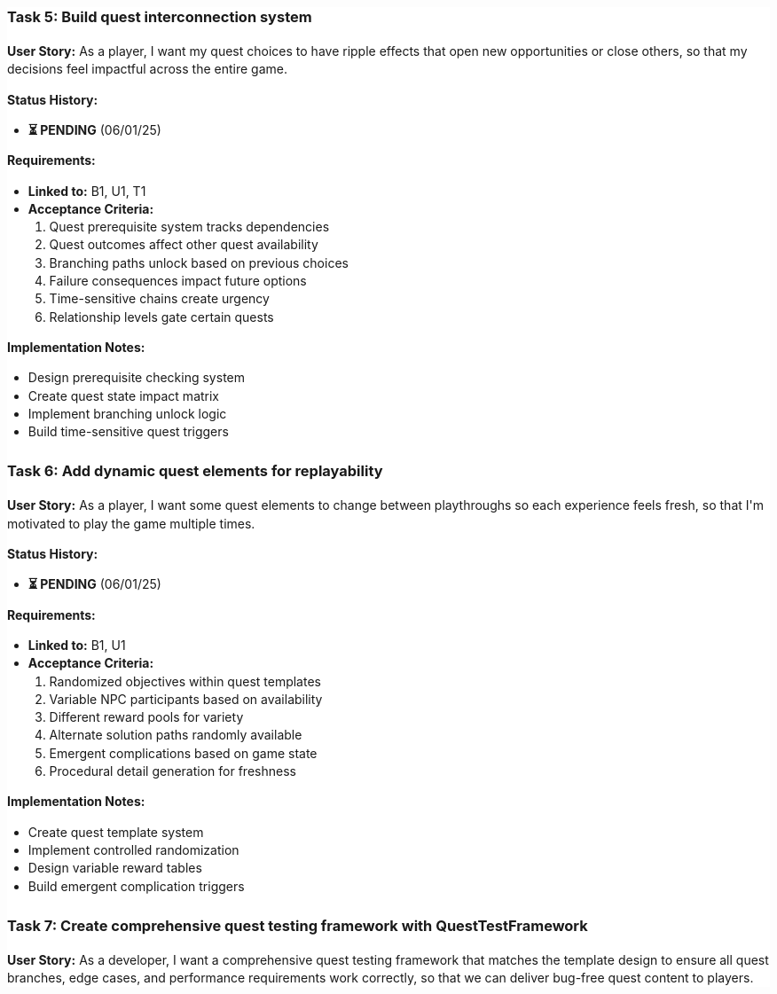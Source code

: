 ### Task 5: Build quest interconnection system

**User Story:** As a player, I want my quest choices to have ripple effects that open new opportunities or close others, so that my decisions feel impactful across the entire game.

**Status History:**
- **⏳ PENDING** (06/01/25)

**Requirements:**
- **Linked to:** B1, U1, T1
- **Acceptance Criteria:**
  1. Quest prerequisite system tracks dependencies
  2. Quest outcomes affect other quest availability
  3. Branching paths unlock based on previous choices
  4. Failure consequences impact future options
  5. Time-sensitive chains create urgency
  6. Relationship levels gate certain quests

**Implementation Notes:**
- Design prerequisite checking system
- Create quest state impact matrix
- Implement branching unlock logic
- Build time-sensitive quest triggers

### Task 6: Add dynamic quest elements for replayability

**User Story:** As a player, I want some quest elements to change between playthroughs so each experience feels fresh, so that I'm motivated to play the game multiple times.

**Status History:**
- **⏳ PENDING** (06/01/25)

**Requirements:**
- **Linked to:** B1, U1
- **Acceptance Criteria:**
  1. Randomized objectives within quest templates
  2. Variable NPC participants based on availability
  3. Different reward pools for variety
  4. Alternate solution paths randomly available
  5. Emergent complications based on game state
  6. Procedural detail generation for freshness

**Implementation Notes:**
- Create quest template system
- Implement controlled randomization
- Design variable reward tables
- Build emergent complication triggers

### Task 7: Create comprehensive quest testing framework with QuestTestFramework

**User Story:** As a developer, I want a comprehensive quest testing framework that matches the template design to ensure all quest branches, edge cases, and performance requirements work correctly, so that we can deliver bug-free quest content to players.

